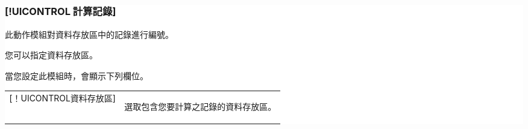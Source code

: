 ### [!UICONTROL 計算記錄]

此動作模組對資料存放區中的記錄進行編號。

您可以指定資料存放區。

當您設定此模組時，會顯示下列欄位。

<table style="table-layout:auto"> 
 <col> 
 <col> 
 <tbody> 
  <tr> 
   <td>[！UICONTROL資料存放區] </td> 
   <td> <p>選取包含您要計算之記錄的資料存放區。</p> </td> 
  </tr> 
 </tbody> 
</table>
